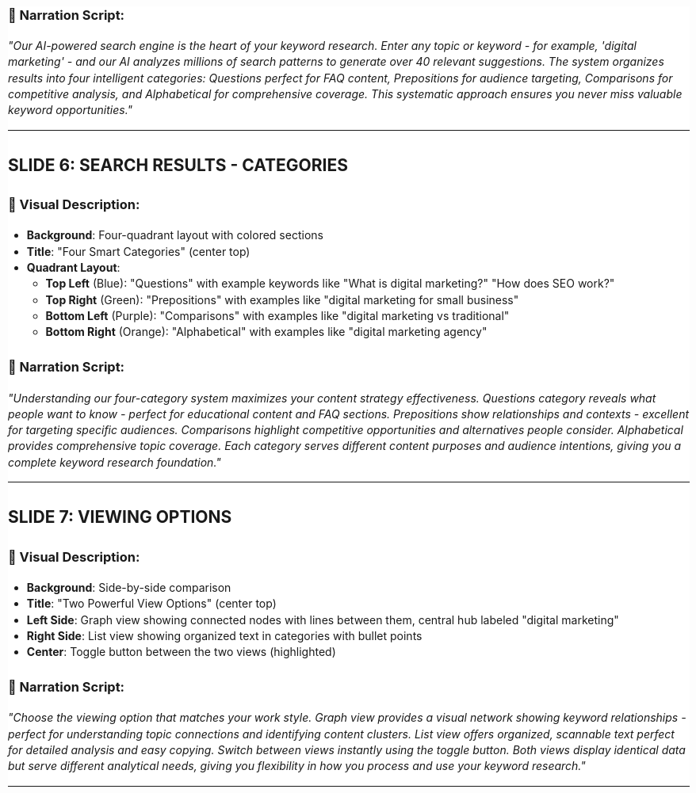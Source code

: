 ### **🎤 Narration Script:**
*"Our AI-powered search engine is the heart of your keyword research. Enter any topic or keyword - for example, 'digital marketing' - and our AI analyzes millions of search patterns to generate over 40 relevant suggestions. The system organizes results into four intelligent categories: Questions perfect for FAQ content, Prepositions for audience targeting, Comparisons for competitive analysis, and Alphabetical for comprehensive coverage. This systematic approach ensures you never miss valuable keyword opportunities."*

---

## **SLIDE 6: SEARCH RESULTS - CATEGORIES**

### **🎨 Visual Description:**
- **Background**: Four-quadrant layout with colored sections
- **Title**: "Four Smart Categories" (center top)
- **Quadrant Layout**:
  - **Top Left** (Blue): "Questions" with example keywords like "What is digital marketing?" "How does SEO work?"
  - **Top Right** (Green): "Prepositions" with examples like "digital marketing for small business"
  - **Bottom Left** (Purple): "Comparisons" with examples like "digital marketing vs traditional"
  - **Bottom Right** (Orange): "Alphabetical" with examples like "digital marketing agency"

### **🎤 Narration Script:**
*"Understanding our four-category system maximizes your content strategy effectiveness. Questions category reveals what people want to know - perfect for educational content and FAQ sections. Prepositions show relationships and contexts - excellent for targeting specific audiences. Comparisons highlight competitive opportunities and alternatives people consider. Alphabetical provides comprehensive topic coverage. Each category serves different content purposes and audience intentions, giving you a complete keyword research foundation."*

---

## **SLIDE 7: VIEWING OPTIONS**

### **🎨 Visual Description:**
- **Background**: Side-by-side comparison
- **Title**: "Two Powerful View Options" (center top)
- **Left Side**: Graph view showing connected nodes with lines between them, central hub labeled "digital marketing"
- **Right Side**: List view showing organized text in categories with bullet points
- **Center**: Toggle button between the two views (highlighted)

### **🎤 Narration Script:**
*"Choose the viewing option that matches your work style. Graph view provides a visual network showing keyword relationships - perfect for understanding topic connections and identifying content clusters. List view offers organized, scannable text perfect for detailed analysis and easy copying. Switch between views instantly using the toggle button. Both views display identical data but serve different analytical needs, giving you flexibility in how you process and use your keyword research."*

---